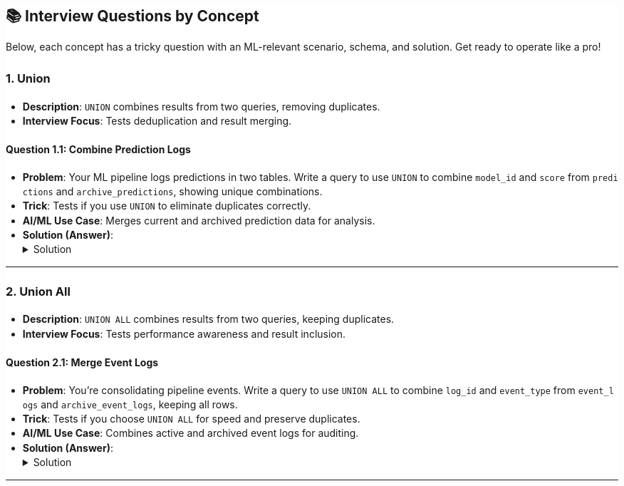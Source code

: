 ## 📚 Interview Questions by Concept

Below, each concept has a tricky question with an ML-relevant scenario, schema, and solution. Get ready to operate like a pro!

### 1. Union
- **Description**: `UNION` combines results from two queries, removing duplicates.
- **Interview Focus**: Tests deduplication and result merging.

#### Question 1.1: Combine Prediction Logs
- **Problem**: Your ML pipeline logs predictions in two tables. Write a query to use `UNION` to combine `model_id` and `score` from `predictions` and `archive_predictions`, showing unique combinations.
- **Trick**: Tests if you use `UNION` to eliminate duplicates correctly.
- **AI/ML Use Case**: Merges current and archived prediction data for analysis.
- **Solution (Answer)**:
  <details><summary>Solution</summary></details>

---

### 2. Union All
- **Description**: `UNION ALL` combines results from two queries, keeping duplicates.
- **Interview Focus**: Tests performance awareness and result inclusion.

#### Question 2.1: Merge Event Logs
- **Problem**: You’re consolidating pipeline events. Write a query to use `UNION ALL` to combine `log_id` and `event_type` from `event_logs` and `archive_event_logs`, keeping all rows.
- **Trick**: Tests if you choose `UNION ALL` for speed and preserve duplicates.
- **AI/ML Use Case**: Combines active and archived event logs for auditing.
- **Solution (Answer)**:
  <details><summary>Solution</summary></details>

---
